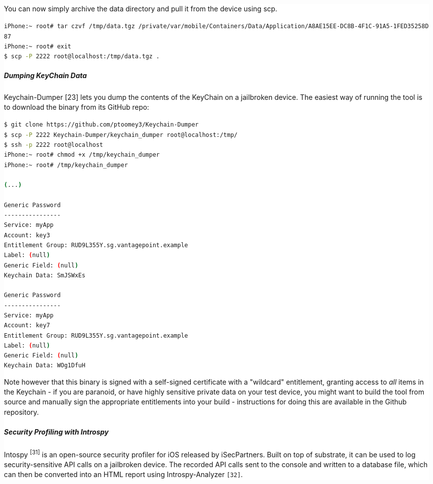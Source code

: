 
You can now simply archive the data directory and pull it from the device using scp.

```bash
iPhone:~ root# tar czvf /tmp/data.tgz /private/var/mobile/Containers/Data/Application/A8AE15EE-DC8B-4F1C-91A5-1FED35258D87
iPhone:~ root# exit
$ scp -P 2222 root@localhost:/tmp/data.tgz .
```

##### Dumping KeyChain Data

Keychain-Dumper [23] lets you dump the contents of the KeyChain on a jailbroken device. The easiest way of running the tool is to download the binary from its GitHub repo:

``` bash
$ git clone https://github.com/ptoomey3/Keychain-Dumper
$ scp -P 2222 Keychain-Dumper/keychain_dumper root@localhost:/tmp/
$ ssh -p 2222 root@localhost
iPhone:~ root# chmod +x /tmp/keychain_dumper
iPhone:~ root# /tmp/keychain_dumper 

(...)

Generic Password
----------------
Service: myApp
Account: key3
Entitlement Group: RUD9L355Y.sg.vantagepoint.example
Label: (null)
Generic Field: (null)
Keychain Data: SmJSWxEs

Generic Password
----------------
Service: myApp
Account: key7
Entitlement Group: RUD9L355Y.sg.vantagepoint.example
Label: (null)
Generic Field: (null)
Keychain Data: WOg1DfuH
```

Note however that this binary is signed with a self-signed certificate with a "wildcard" entitlement, granting access to *all* items in the Keychain - if you are paranoid, or have highly sensitive private data on your test device, you might want to build the tool from source and manually sign the appropriate entitlements into your build - instructions for doing this are available in the Github repository.

##### Security Profiling with Introspy

Intospy <sup>[31]</sup> is an open-source security profiler for iOS released by iSecPartners. Built on top of substrate, it can be used to log security-sensitive API calls on a jailbroken device.  The recorded API calls sent to the console and written to a database file, which can then be converted into an HTML report using Introspy-Analyzer <code>[32]</code>.
